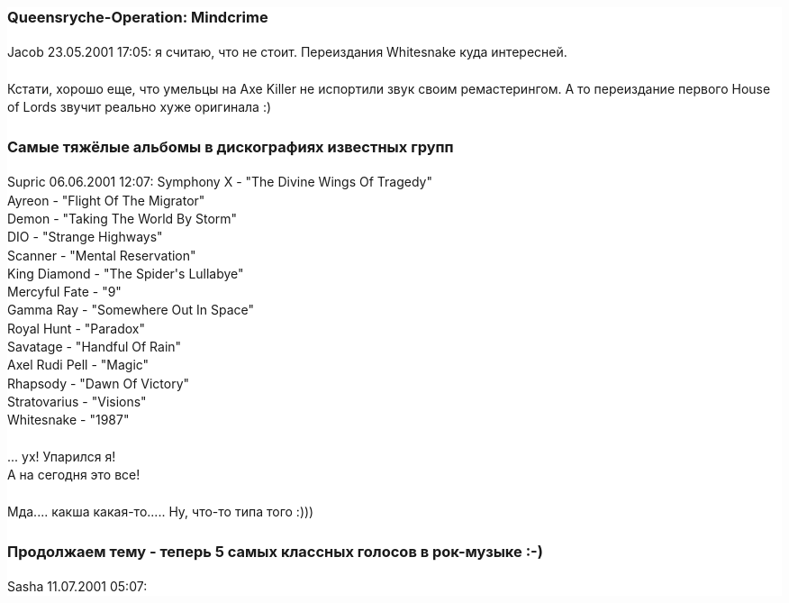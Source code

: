 ### Queensryche-Operation: Mindcrime

Jacob 23.05.2001 17:05:
я считаю, что не стоит. Переиздания Whitesnake куда интересней.<BR><BR>Кстати, хорошо еще, что умельцы на Axe Killer не испортили звук своим ремастерингом. А то переиздание первого House of Lords звучит реально хуже оригинала :)

### Самые тяжёлые альбомы в дискографиях известных групп

Supric 06.06.2001 12:07:
Symphony X - "The Divine Wings Of Tragedy"<BR>Ayreon - "Flight Of The Migrator"<BR>Demon - "Taking The World By Storm"<BR>DIO - "Strange Highways"<BR>Scanner - "Mental Reservation"<BR>King Diamond - "The Spider's Lullabye"<BR>Mercyful Fate - "9"<BR>Gamma Ray - "Somewhere Out In Space"<BR>Royal Hunt - "Paradox"<BR>Savatage - "Handful Of Rain"<BR>Axel Rudi Pell - "Magic"<BR>Rhapsody - "Dawn Of Victory"<BR>Stratovarius - "Visions"<BR>Whitesnake - "1987"<BR><BR>... ух! Упарился я!<BR>А на сегодня это все!<BR><BR>Мда.... какша какая-то..... Ну, что-то типа того :)))<BR>

### Продолжаем тему - теперь 5 самых классных голосов в рок-музыке :-)

Sasha 11.07.2001 05:07:
